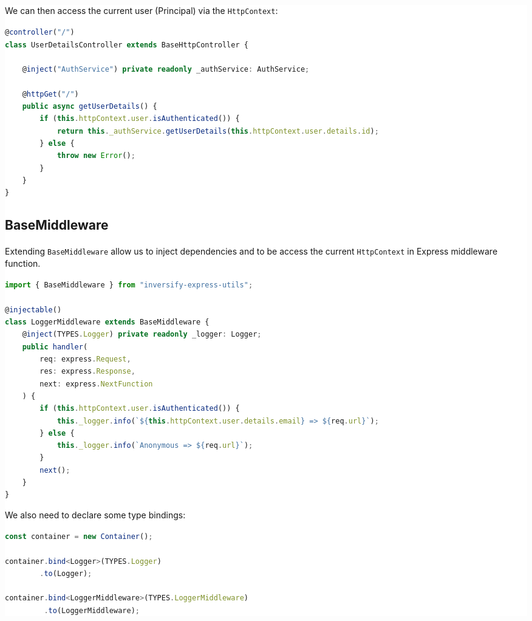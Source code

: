 We can then access the current user (Principal) via the `HttpContext`:

```ts
@controller("/")
class UserDetailsController extends BaseHttpController {

    @inject("AuthService") private readonly _authService: AuthService;

    @httpGet("/")
    public async getUserDetails() {
        if (this.httpContext.user.isAuthenticated()) {
            return this._authService.getUserDetails(this.httpContext.user.details.id);
        } else {
            throw new Error();
        }
    }
}
```

## BaseMiddleware

Extending `BaseMiddleware` allow us to inject dependencies
and to be access the current `HttpContext` in Express middleware function.

```ts
import { BaseMiddleware } from "inversify-express-utils";

@injectable()
class LoggerMiddleware extends BaseMiddleware {
    @inject(TYPES.Logger) private readonly _logger: Logger;
    public handler(
        req: express.Request,
        res: express.Response,
        next: express.NextFunction
    ) {
        if (this.httpContext.user.isAuthenticated()) {
            this._logger.info(`${this.httpContext.user.details.email} => ${req.url}`);
        } else {
            this._logger.info(`Anonymous => ${req.url}`);
        }
        next();
    }
}
```

We also need to declare some type bindings:

```ts
const container = new Container();

container.bind<Logger>(TYPES.Logger)
        .to(Logger);

container.bind<LoggerMiddleware>(TYPES.LoggerMiddleware)
         .to(LoggerMiddleware);

```
